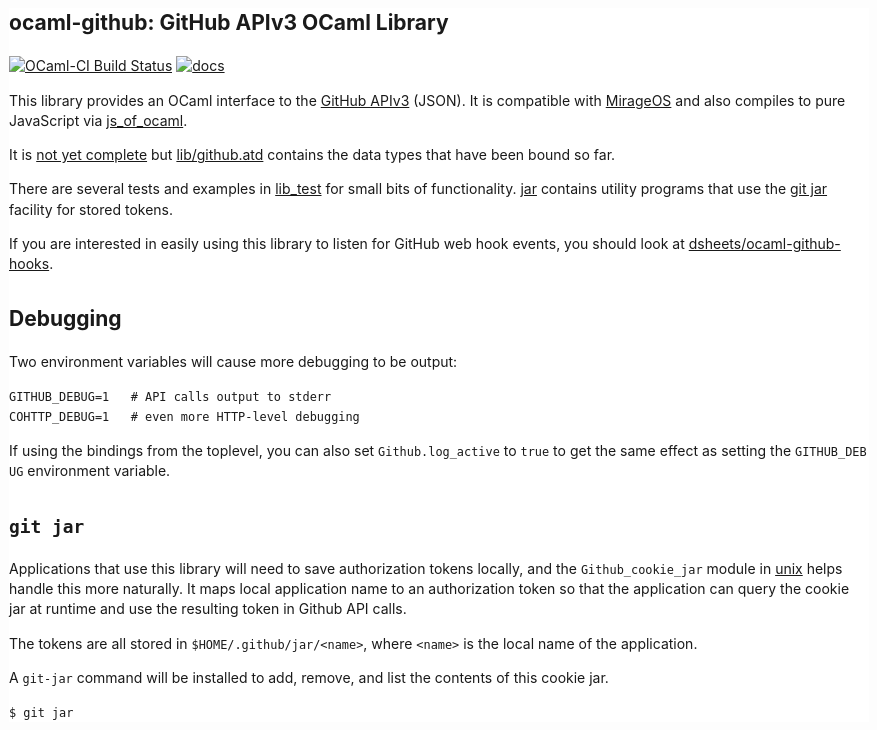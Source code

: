 ## ocaml-github: GitHub APIv3 OCaml Library

[![OCaml-CI Build Status](https://img.shields.io/endpoint?url=https://ci.ocamllabs.io/badge/mirage/ocaml-github/master&logo=ocaml)](https://ci.ocamllabs.io/github/mirage/ocaml-github/)
[![docs](https://img.shields.io/badge/doc-online-blue.svg)](https://mirage.github.io/ocaml-github/)

This library provides an OCaml interface to the [GitHub
APIv3](https://docs.github.com/rest/) (JSON). It is compatible with
[MirageOS](https://mirage.io) and also compiles to pure JavaScript via
[js_of_ocaml](http://ocsigen.org/js_of_ocaml).

It is [not yet complete](#api-support-coverage) but
[lib/github.atd](https://github.com/mirage/ocaml-github/blob/master/lib_data/github.atd)
contains the data types that have been bound so far.

There are several tests and examples in
[lib_test](https://github.com/mirage/ocaml-github/tree/master/lib_test)
for small bits of
functionality. [jar](https://github.com/mirage/ocaml-github/tree/master/jar)
contains utility programs that use the [git jar](#git-jar) facility for
stored tokens.

If you are interested in easily using this library to listen for GitHub
web hook events, you should look at [dsheets/ocaml-github-hooks](https://github.com/dsheets/ocaml-github-hooks).

## Debugging

Two environment variables will cause more debugging to be output:

    GITHUB_DEBUG=1   # API calls output to stderr
    COHTTP_DEBUG=1   # even more HTTP-level debugging

If using the bindings from the toplevel, you can also set `Github.log_active`
to `true` to get the same effect as setting the `GITHUB_DEBUG` environment
variable.

## `git jar`

Applications that use this library will need to save authorization
tokens locally, and the `Github_cookie_jar` module in
[unix](https://github.com/mirage/ocaml-github/tree/master/unix) helps
handle this more naturally.  It maps local application name to an
authorization token so that the application can query the cookie jar at
runtime and use the resulting token in Github API calls.

The tokens are all stored in `$HOME/.github/jar/<name>`, where `<name>` is the
local name of the application.

A `git-jar` command will be installed to add, remove, and list the contents
of this cookie jar.

```console
$ git jar
```
